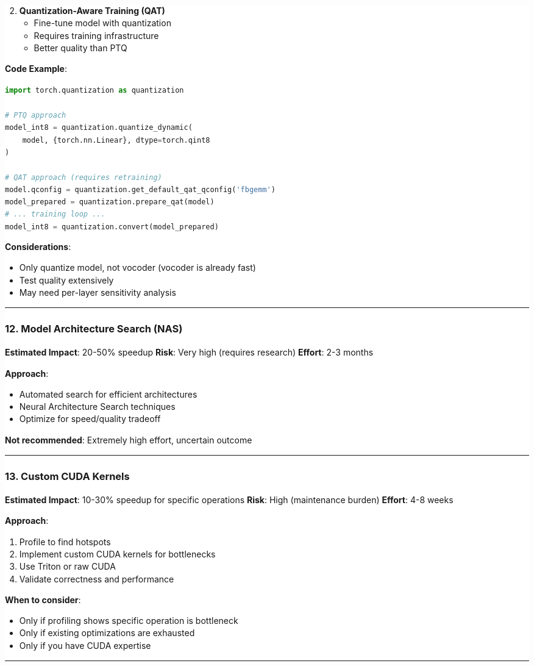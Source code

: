 2. **Quantization-Aware Training (QAT)**
   - Fine-tune model with quantization
   - Requires training infrastructure
   - Better quality than PTQ

**Code Example**:
```python
import torch.quantization as quantization

# PTQ approach
model_int8 = quantization.quantize_dynamic(
    model, {torch.nn.Linear}, dtype=torch.qint8
)

# QAT approach (requires retraining)
model.qconfig = quantization.get_default_qat_qconfig('fbgemm')
model_prepared = quantization.prepare_qat(model)
# ... training loop ...
model_int8 = quantization.convert(model_prepared)
```

**Considerations**:
- Only quantize model, not vocoder (vocoder is already fast)
- Test quality extensively
- May need per-layer sensitivity analysis

---

### 12. Model Architecture Search (NAS)
**Estimated Impact**: 20-50% speedup
**Risk**: Very high (requires research)
**Effort**: 2-3 months

**Approach**:
- Automated search for efficient architectures
- Neural Architecture Search techniques
- Optimize for speed/quality tradeoff

**Not recommended**: Extremely high effort, uncertain outcome

---

### 13. Custom CUDA Kernels
**Estimated Impact**: 10-30% speedup for specific operations
**Risk**: High (maintenance burden)
**Effort**: 4-8 weeks

**Approach**:
1. Profile to find hotspots
2. Implement custom CUDA kernels for bottlenecks
3. Use Triton or raw CUDA
4. Validate correctness and performance

**When to consider**:
- Only if profiling shows specific operation is bottleneck
- Only if existing optimizations are exhausted
- Only if you have CUDA expertise

---